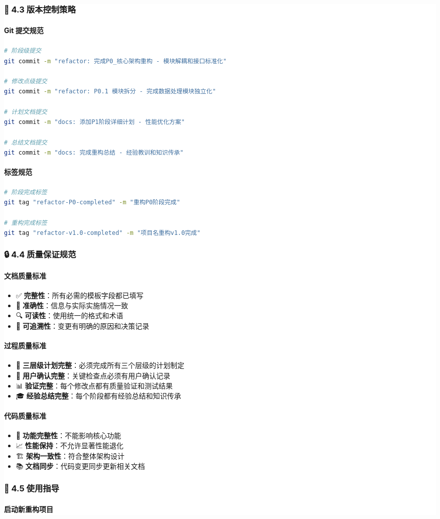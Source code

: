 ### 🔄 4.3 版本控制策略

#### Git 提交规范

```bash
# 阶段级提交
git commit -m "refactor: 完成P0_核心架构重构 - 模块解耦和接口标准化"

# 修改点级提交
git commit -m "refactor: P0.1 模块拆分 - 完成数据处理模块独立化"

# 计划文档提交
git commit -m "docs: 添加P1阶段详细计划 - 性能优化方案"

# 总结文档提交
git commit -m "docs: 完成重构总结 - 经验教训和知识传承"
```

#### 标签规范

```bash
# 阶段完成标签
git tag "refactor-P0-completed" -m "重构P0阶段完成"

# 重构完成标签
git tag "refactor-v1.0-completed" -m "项目名重构v1.0完成"
```

### 🔒 4.4 质量保证规范

#### 文档质量标准

- ✅ **完整性**：所有必需的模板字段都已填写
- 📝 **准确性**：信息与实际实施情况一致
- 🔍 **可读性**：使用统一的格式和术语
- 🔗 **可追溯性**：变更有明确的原因和决策记录

#### 过程质量标准

- 🎯 **三层级计划完整**：必须完成所有三个层级的计划制定
- 🤝 **用户确认完整**：关键检查点必须有用户确认记录
- 📊 **验证完整**：每个修改点都有质量验证和测试结果
- 🎓 **经验总结完整**：每个阶段都有经验总结和知识传承

#### 代码质量标准

- 🔧 **功能完整性**：不能影响核心功能
- 📈 **性能保持**：不允许显著性能退化
- 🏗️ **架构一致性**：符合整体架构设计
- 📚 **文档同步**：代码变更同步更新相关文档

### 🚀 4.5 使用指导

#### 启动新重构项目
